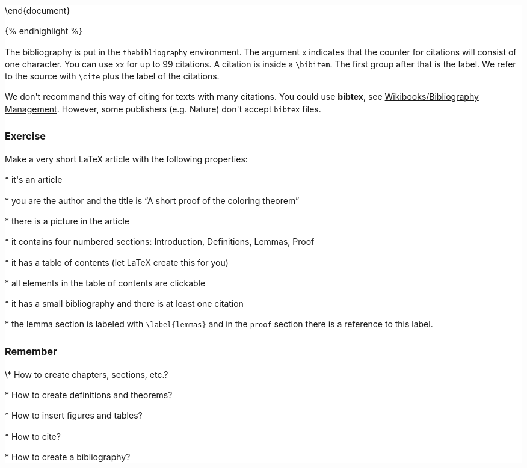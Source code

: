 \\end{document}

{% endhighlight %}

The bibliography is put in the `thebibliography` environment. The
argument `x` indicates that the counter for citations will consist of
one character. You can use `xx` for up to 99 citations. A citation is
inside a `\bibitem`. The first group after that is the label. We refer
to the source with `\cite` plus the label of the citations.

We don't recommand this way of citing for texts with many citations. You
could use **bibtex**, see [Wikibooks/Bibliography
Management](http://en.wikibooks.org/wiki/LaTeX/Bibliography_Management).
However, some publishers (e.g. Nature) don't accept `bibtex` files.

<div class="panel panel-primary">
<div class="panel-heading">
<h3 class="panel-title">
Exercise

</h3>
</div>
<div class="panel-body">
Make a very short LaTeX article with the following properties:

\* it's an article

\* you are the author and the title is “A short proof of the coloring
theorem”

\* there is a picture in the article

\* it contains four numbered sections: Introduction, Definitions,
Lemmas, Proof

\* it has a table of contents (let LaTeX create this for you)

\* all elements in the table of contents are clickable

\* it has a small bibliography and there is at least one citation

\* the lemma section is labeled with `\label{lemmas}` and in the `proof`
section there is a reference to this label.

</div>
</div>
<div class="panel panel-success">
<div class="panel-heading">
<h3 class="panel-title">
Remember

</h3>
</div>
<div class="panel-body">
\* How to create chapters, sections, etc.?

\* How to create definitions and theorems?

\* How to insert figures and tables?

\* How to cite?

\* How to create a bibliography?

</div>
</div>
